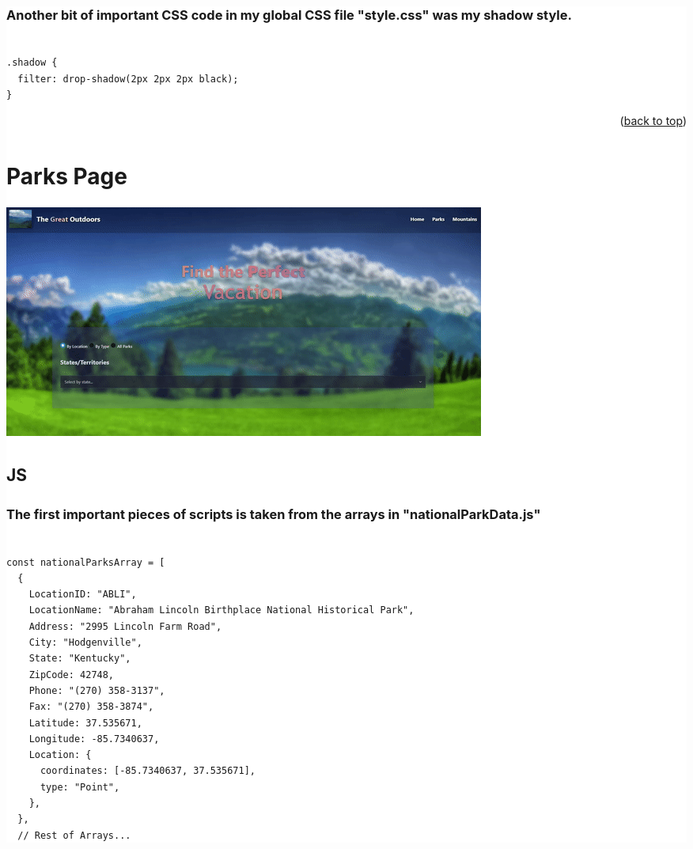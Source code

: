 ### Another bit of important CSS code in my global CSS file "style.css" was my shadow style.

<pre><code>
.shadow {
  filter: drop-shadow(2px 2px 2px black);
}
</code></pre>

<p align="right">(<a href="#readme-top">back to top</a>)</p>



# Parks Page

![background image of mountains blurred with text "find the perfect vacation. buttons in card with options by location, by type, and all parks. A dropdown list that displays park or territory in table on click](/images/parks-html.gif)

## JS

### The first important pieces of scripts is taken from the arrays in "nationalParkData.js"

<pre><code>
const nationalParksArray = [
  {
    LocationID: "ABLI",
    LocationName: "Abraham Lincoln Birthplace National Historical Park",
    Address: "2995 Lincoln Farm Road",
    City: "Hodgenville",
    State: "Kentucky",
    ZipCode: 42748,
    Phone: "(270) 358-3137",
    Fax: "(270) 358-3874",
    Latitude: 37.535671,
    Longitude: -85.7340637,
    Location: {
      coordinates: [-85.7340637, 37.535671],
      type: "Point",
    },
  },
  // Rest of Arrays...
</code></pre>


[contributors-shield]: https://img.shields.io/github/contributors/github_username/repo_name.svg?style=for-the-badge
[contributors-url]: https://github.com/github_username/repo_name/graphs/contributors
[forks-shield]: https://img.shields.io/github/forks/github_username/repo_name.svg?style=for-the-badge
[forks-url]: https://github.com/github_username/repo_name/network/members
[stars-shield]: https://img.shields.io/github/stars/github_username/repo_name.svg?style=for-the-badge
[stars-url]: https://github.com/github_username/repo_name/stargazers
[issues-shield]: https://img.shields.io/github/issues/github_username/repo_name.svg?style=for-the-badge
[issues-url]: https://github.com/github_username/repo_name/issues
[license-shield]: https://img.shields.io/github/license/github_username/repo_name.svg?style=for-the-badge
[license-url]: https://github.com/github_username/repo_name/blob/master/LICENSE.txt
[linkedin-shield]: https://img.shields.io/badge/-LinkedIn-black.svg?style=for-the-badge&logo=linkedin&colorB=555
[linkedin-url]: https://linkedin.com/in/linkedin_username
[product-screenshot]: images/screenshot.png
[Next.js]: https://img.shields.io/badge/next.js-000000?style=for-the-badge&logo=nextdotjs&logoColor=white
[Next-url]: https://nextjs.org/
[React.js]: https://img.shields.io/badge/React-20232A?style=for-the-badge&logo=react&logoColor=61DAFB
[React-url]: https://reactjs.org/
[Vue.js]: https://img.shields.io/badge/Vue.js-35495E?style=for-the-badge&logo=vuedotjs&logoColor=4FC08D
[Vue-url]: https://vuejs.org/
[Angular.io]: https://img.shields.io/badge/Angular-DD0031?style=for-the-badge&logo=angular&logoColor=white
[Angular-url]: https://angular.io/
[Svelte.dev]: https://img.shields.io/badge/Svelte-4A4A55?style=for-the-badge&logo=svelte&logoColor=FF3E00
[Svelte-url]: https://svelte.dev/
[Laravel.com]: https://img.shields.io/badge/Laravel-FF2D20?style=for-the-badge&logo=laravel&logoColor=white
[Laravel-url]: https://laravel.com
[Bootstrap.com]: https://img.shields.io/badge/Bootstrap-563D7C?style=for-the-badge&logo=bootstrap&logoColor=white
[Bootstrap-url]: https://getbootstrap.com
[JQuery.com]: https://img.shields.io/badge/jQuery-0769AD?style=for-the-badge&logo=jquery&logoColor=white
[JQuery-url]: https://jquery.com
[https://github.com/github_username/repo_name]: https://github.com/DevFaulk/enjoy-the-outdoors